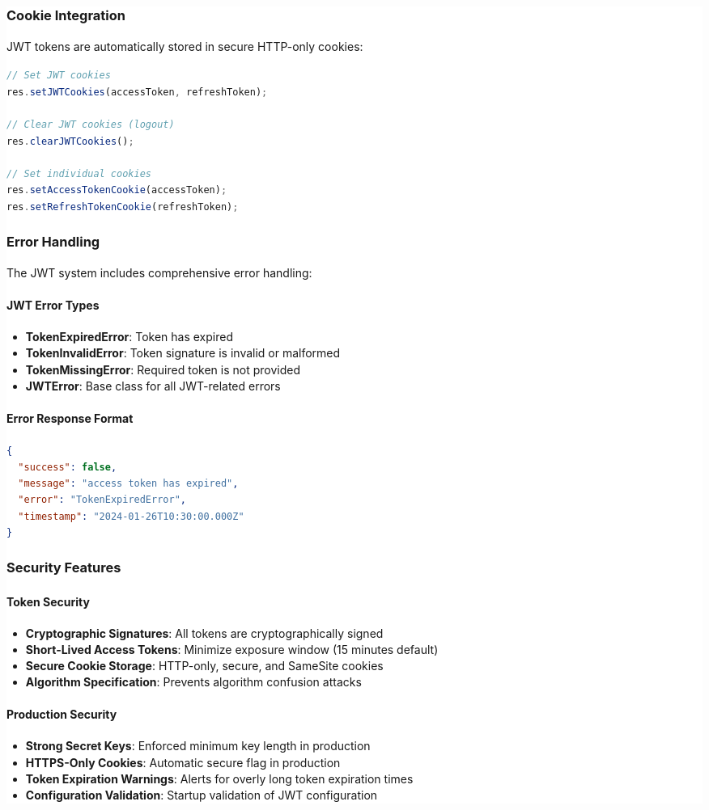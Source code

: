 ### Cookie Integration

JWT tokens are automatically stored in secure HTTP-only cookies:

```typescript
// Set JWT cookies
res.setJWTCookies(accessToken, refreshToken);

// Clear JWT cookies (logout)
res.clearJWTCookies();

// Set individual cookies
res.setAccessTokenCookie(accessToken);
res.setRefreshTokenCookie(refreshToken);
```

### Error Handling

The JWT system includes comprehensive error handling:

#### JWT Error Types

- **TokenExpiredError**: Token has expired
- **TokenInvalidError**: Token signature is invalid or malformed
- **TokenMissingError**: Required token is not provided
- **JWTError**: Base class for all JWT-related errors

#### Error Response Format

```json
{
  "success": false,
  "message": "access token has expired",
  "error": "TokenExpiredError",
  "timestamp": "2024-01-26T10:30:00.000Z"
}
```

### Security Features

#### Token Security

- **Cryptographic Signatures**: All tokens are cryptographically signed
- **Short-Lived Access Tokens**: Minimize exposure window (15 minutes default)
- **Secure Cookie Storage**: HTTP-only, secure, and SameSite cookies
- **Algorithm Specification**: Prevents algorithm confusion attacks

#### Production Security

- **Strong Secret Keys**: Enforced minimum key length in production
- **HTTPS-Only Cookies**: Automatic secure flag in production
- **Token Expiration Warnings**: Alerts for overly long token expiration times
- **Configuration Validation**: Startup validation of JWT configuration
